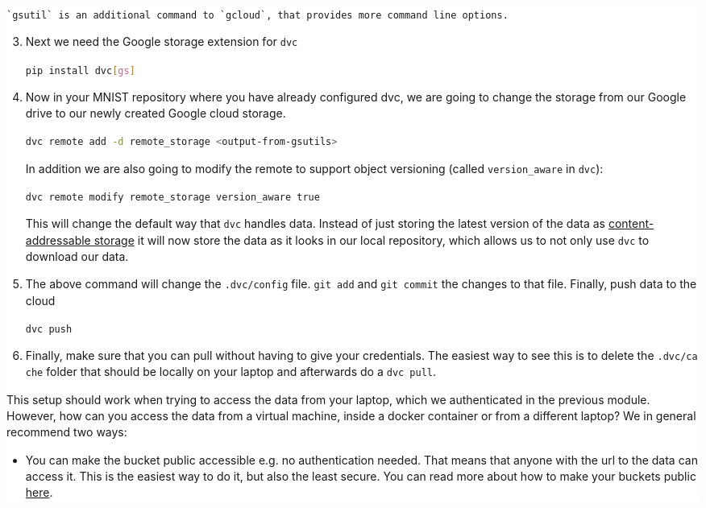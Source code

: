     `gsutil` is an additional command to `gcloud`, that provides more command line options.

3. Next we need the Google storage extension for `dvc`

    ```bash
    pip install dvc[gs]
    ```

4. Now in your MNIST repository where you have already configured dvc, we are going to change the storage
    from our Google drive to our newly created Google cloud storage.

    ```bash
    dvc remote add -d remote_storage <output-from-gsutils>
    ```

    In addition we are also going to modify the remote to support object versioning (called `version_aware` in `dvc`):

    ```bash
    dvc remote modify remote_storage version_aware true
    ```

    This will change the default way that `dvc` handles data. Instead of just storing the latest version of the data as
    [content-addressable storage](https://dvc.org/doc/user-guide/project-structure/internal-files#structure-of-the-cache-directory)
    it will now store the data as it looks in our local repository, which allows us to not only use `dvc` to download
    our data.

5. The above command will change the `.dvc/config` file. `git add` and `git commit` the changes to that file.
    Finally, push data to the cloud

    ```bash
    dvc push
    ```

6. Finally, make sure that you can pull without having to give your credentials. The easiest way to see this
    is to delete the `.dvc/cache` folder that should be locally on your laptop and afterwards do a `dvc pull`.

This setup should work when trying to access the data from your laptop, which we authenticated in the previous module.
However, how can you access the data from a virtual machine, inside a docker container or from a different laptop? We
in general recommend two ways:

* You can make the bucket public accessible e.g. no authentication needed. That means that anyone with the url to the
    data can access it. This is the easiest way to do it, but also the least secure. You can read more about how to make
    your buckets public [here](https://cloud.google.com/storage/docs/access-control/making-data-public).
